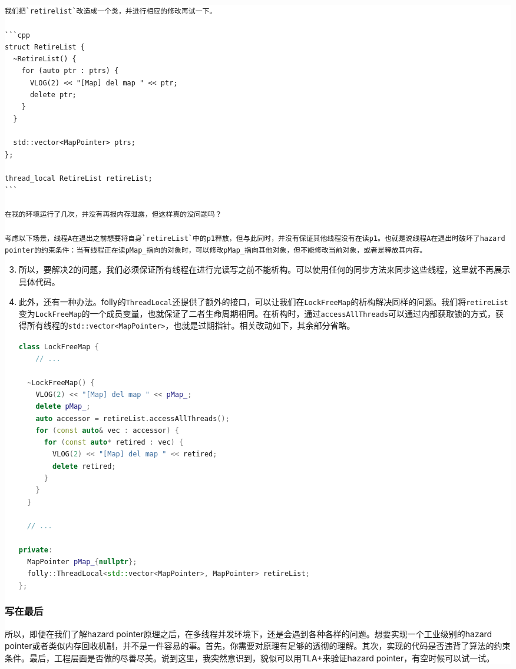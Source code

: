     我们把`retirelist`改造成一个类，并进行相应的修改再试一下。

    ```cpp
    struct RetireList {
      ~RetireList() {
        for (auto ptr : ptrs) {
          VLOG(2) << "[Map] del map " << ptr;
          delete ptr;
        }
      }

      std::vector<MapPointer> ptrs;
    };

    thread_local RetireList retireList;
    ```

    在我的环境运行了几次，并没有再报内存泄露，但这样真的没问题吗？

    考虑以下场景，线程A在退出之前想要将自身`retireList`中的p1释放，但与此同时，并没有保证其他线程没有在读p1。也就是说线程A在退出时破坏了hazard pointer的约束条件：当有线程正在读pMap_指向的对象时，可以修改pMap_指向其他对象，但不能修改当前对象，或者是释放其内存。

3. 所以，要解决2的问题，我们必须保证所有线程在进行完读写之前不能析构。可以使用任何的同步方法来同步这些线程，这里就不再展示具体代码。
4. 此外，还有一种办法。folly的`ThreadLocal`还提供了额外的接口，可以让我们在`LockFreeMap`的析构解决同样的问题。我们将`retireList`变为`LockFreeMap`的一个成员变量，也就保证了二者生命周期相同。在析构时，通过`accessAllThreads`可以通过内部获取锁的方式，获得所有线程的`std::vector<MapPointer>`，也就是过期指针。相关改动如下，其余部分省略。

    ```cpp
    class LockFreeMap {
    	// ...

      ~LockFreeMap() {
        VLOG(2) << "[Map] del map " << pMap_;
        delete pMap_;
        auto accessor = retireList.accessAllThreads();
        for (const auto& vec : accessor) {
          for (const auto* retired : vec) {
            VLOG(2) << "[Map] del map " << retired;
            delete retired;
          }
        }
      }

      // ...

    private:
      MapPointer pMap_{nullptr};
      folly::ThreadLocal<std::vector<MapPointer>, MapPointer> retireList;
    };
    ```

### 写在最后

所以，即便在我们了解hazard pointer原理之后，在多线程并发环境下，还是会遇到各种各样的问题。想要实现一个工业级别的hazard pointer或者类似内存回收机制，并不是一件容易的事。首先，你需要对原理有足够的透彻的理解。其次，实现的代码是否违背了算法的约束条件。最后，工程层面是否做的尽善尽美。说到这里，我突然意识到，貌似可以用TLA+来验证hazard pointer，有空时候可以试一试。
